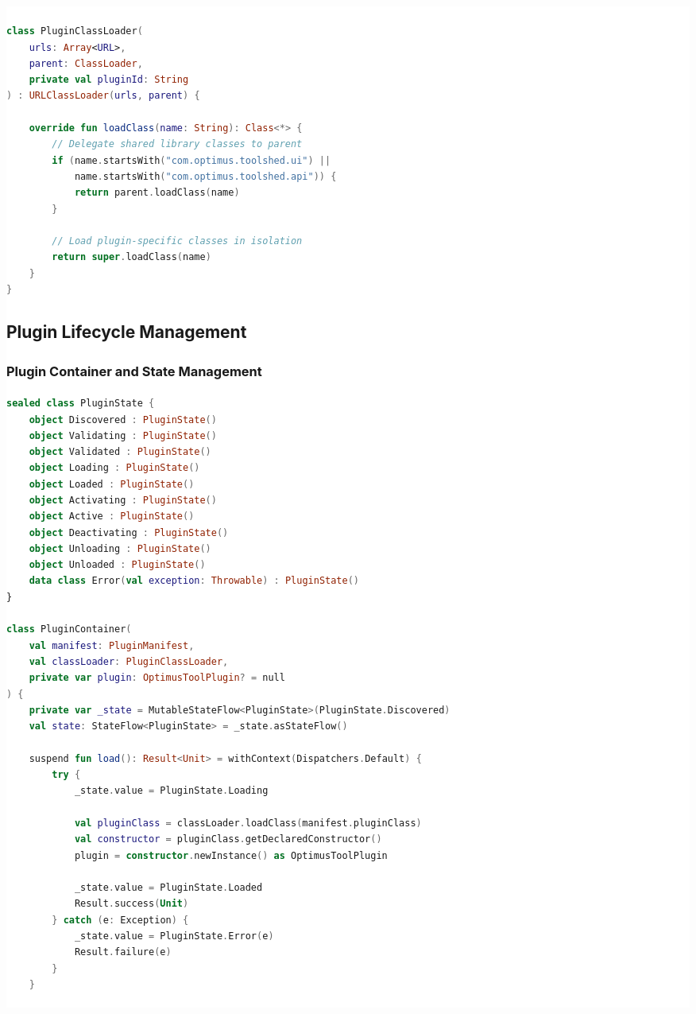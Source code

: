 ```kotlin

class PluginClassLoader(
    urls: Array<URL>,
    parent: ClassLoader,
    private val pluginId: String
) : URLClassLoader(urls, parent) {
    
    override fun loadClass(name: String): Class<*> {
        // Delegate shared library classes to parent
        if (name.startsWith("com.optimus.toolshed.ui") || 
            name.startsWith("com.optimus.toolshed.api")) {
            return parent.loadClass(name)
        }
        
        // Load plugin-specific classes in isolation
        return super.loadClass(name)
    }
}
```

## Plugin Lifecycle Management

### Plugin Container and State Management
```kotlin
sealed class PluginState {
    object Discovered : PluginState()
    object Validating : PluginState()
    object Validated : PluginState()
    object Loading : PluginState()
    object Loaded : PluginState()
    object Activating : PluginState()
    object Active : PluginState()
    object Deactivating : PluginState()
    object Unloading : PluginState()
    object Unloaded : PluginState()
    data class Error(val exception: Throwable) : PluginState()
}

class PluginContainer(
    val manifest: PluginManifest,
    val classLoader: PluginClassLoader,
    private var plugin: OptimusToolPlugin? = null
) {
    private var _state = MutableStateFlow<PluginState>(PluginState.Discovered)
    val state: StateFlow<PluginState> = _state.asStateFlow()
    
    suspend fun load(): Result<Unit> = withContext(Dispatchers.Default) {
        try {
            _state.value = PluginState.Loading
            
            val pluginClass = classLoader.loadClass(manifest.pluginClass)
            val constructor = pluginClass.getDeclaredConstructor()
            plugin = constructor.newInstance() as OptimusToolPlugin
            
            _state.value = PluginState.Loaded
            Result.success(Unit)
        } catch (e: Exception) {
            _state.value = PluginState.Error(e)
            Result.failure(e)
        }
    }
    
```